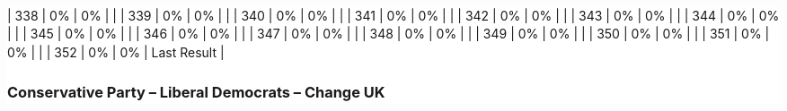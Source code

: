 | 338 | 0% | 0% |  |
| 339 | 0% | 0% |  |
| 340 | 0% | 0% |  |
| 341 | 0% | 0% |  |
| 342 | 0% | 0% |  |
| 343 | 0% | 0% |  |
| 344 | 0% | 0% |  |
| 345 | 0% | 0% |  |
| 346 | 0% | 0% |  |
| 347 | 0% | 0% |  |
| 348 | 0% | 0% |  |
| 349 | 0% | 0% |  |
| 350 | 0% | 0% |  |
| 351 | 0% | 0% |  |
| 352 | 0% | 0% | Last Result |

### Conservative Party – Liberal Democrats – Change UK
